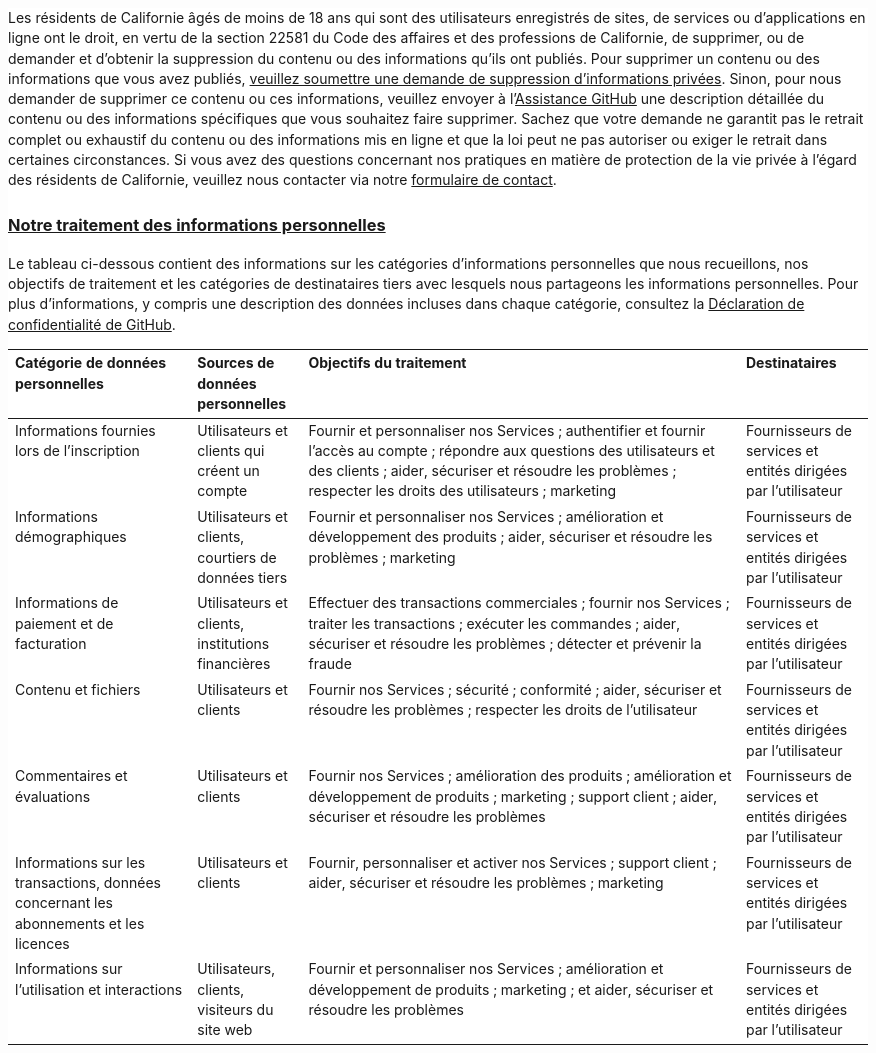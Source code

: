 Les résidents de Californie âgés de moins de 18 ans qui sont des utilisateurs enregistrés de sites, de services ou d’applications en ligne ont le droit, en vertu de la section 22581 du Code des affaires et des professions de Californie, de supprimer, ou de demander et d’obtenir la suppression du contenu ou des informations qu’ils ont publiés. Pour supprimer un contenu ou des informations que vous avez publiés, [veuillez soumettre une demande de suppression d’informations privées](https://support.github.com/contact/private-information). Sinon, pour nous demander de supprimer ce contenu ou ces informations, veuillez envoyer à l’[Assistance GitHub](https://support.github.com/request) une description détaillée du contenu ou des informations spécifiques que vous souhaitez faire supprimer. Sachez que votre demande ne garantit pas le retrait complet ou exhaustif du contenu ou des informations mis en ligne et que la loi peut ne pas autoriser ou exiger le retrait dans certaines circonstances. Si vous avez des questions concernant nos pratiques en matière de protection de la vie privée à l’égard des résidents de Californie, veuillez nous contacter via notre [formulaire de contact](https://support.github.com/request?tags=docs-policy).

### [Notre traitement des informations personnelles](#our-handling-of-personal-information) ###

Le tableau ci-dessous contient des informations sur les catégories d’informations personnelles que nous recueillons, nos objectifs de traitement et les catégories de destinataires tiers avec lesquels nous partageons les informations personnelles. Pour plus d’informations, y compris une description des données incluses dans chaque catégorie, consultez la [Déclaration de confidentialité de GitHub](/fr/site-policy/privacy-policies/github-privacy-statement).

|                          Catégorie de données personnelles                          |          Sources de données personnelles          |                                                                                                          Objectifs du traitement                                                                                                          |                        Destinataires                         |
|:------------------------------------------------------------------------------------|:--------------------------------------------------|:------------------------------------------------------------------------------------------------------------------------------------------------------------------------------------------------------------------------------------------|:-------------------------------------------------------------|
|                     Informations fournies lors de l’inscription                     |   Utilisateurs et clients qui créent un compte    |Fournir et personnaliser nos Services ; authentifier et fournir l’accès au compte ; répondre aux questions des utilisateurs et des clients ; aider, sécuriser et résoudre les problèmes ; respecter les droits des utilisateurs ; marketing|Fournisseurs de services et entités dirigées par l’utilisateur|
|                             Informations démographiques                             |Utilisateurs et clients, courtiers de données tiers|                                                Fournir et personnaliser nos Services ; amélioration et développement des produits ; aider, sécuriser et résoudre les problèmes ; marketing                                                |Fournisseurs de services et entités dirigées par l’utilisateur|
|                     Informations de paiement et de facturation                      | Utilisateurs et clients, institutions financières |                     Effectuer des transactions commerciales ; fournir nos Services ; traiter les transactions ; exécuter les commandes ; aider, sécuriser et résoudre les problèmes ; détecter et prévenir la fraude                      |Fournisseurs de services et entités dirigées par l’utilisateur|
|                                 Contenu et fichiers                                 |              Utilisateurs et clients              |                                                     Fournir nos Services ; sécurité ; conformité ; aider, sécuriser et résoudre les problèmes ; respecter les droits de l’utilisateur                                                     |Fournisseurs de services et entités dirigées par l’utilisateur|
|                             Commentaires et évaluations                             |              Utilisateurs et clients              |                                  Fournir nos Services ; amélioration des produits ; amélioration et développement de produits ; marketing ; support client ; aider, sécuriser et résoudre les problèmes                                   |Fournisseurs de services et entités dirigées par l’utilisateur|
|Informations sur les transactions, données concernant les abonnements et les licences|              Utilisateurs et clients              |                                                         Fournir, personnaliser et activer nos Services ; support client ; aider, sécuriser et résoudre les problèmes ; marketing                                                          |Fournisseurs de services et entités dirigées par l’utilisateur|
|                   Informations sur l’utilisation et interactions                    |   Utilisateurs, clients, visiteurs du site web    |                                               Fournir et personnaliser nos Services ; amélioration et développement de produits ; marketing ; et aider, sécuriser et résoudre les problèmes                                               |Fournisseurs de services et entités dirigées par l’utilisateur|